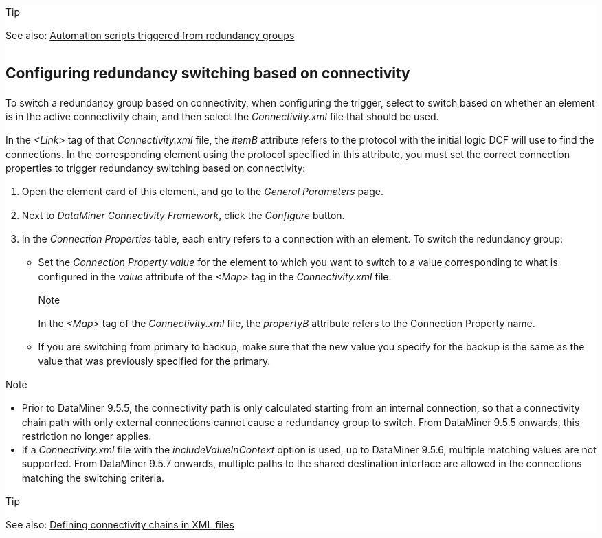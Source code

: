 > [!TIP]
> See also: [Automation scripts triggered from redundancy groups](xref:Automation_scripts_triggered_from_redundancy_groups)

## Configuring redundancy switching based on connectivity

To switch a redundancy group based on connectivity, when configuring the trigger, select to switch based on whether an element is in the active connectivity chain, and then select the *Connectivity.xml* file that should be used.

In the *\<Link>* tag of that *Connectivity.xml* file, the *itemB* attribute refers to the protocol with the initial logic DCF will use to find the connections. In the corresponding element using the protocol specified in this attribute, you must set the correct connection properties to trigger redundancy switching based on connectivity:

1. Open the element card of this element, and go to the *General Parameters* page.

1. Next to *DataMiner Connectivity Framework*, click the *Configure* button.

1. In the *Connection Properties* table, each entry refers to a connection with an element. To switch the redundancy group:

   - Set the *Connection Property value* for the element to which you want to switch to a value corresponding to what is configured in the *value* attribute of the *\<Map>* tag in the *Connectivity.xml* file.

     > [!NOTE]
     > In the *\<Map>* tag of the *Connectivity.xml* file, the *propertyB* attribute refers to the Connection Property name.

   - If you are switching from primary to backup, make sure that the new value you specify for the backup is the same as the value that was previously specified for the primary.

> [!NOTE]
>
> - Prior to DataMiner 9.5.5, the connectivity path is only calculated starting from an internal connection, so that a connectivity chain path with only external connections cannot cause a redundancy group to switch. From DataMiner 9.5.5 onwards, this restriction no longer applies.
> - If a *Connectivity.xml* file with the *includeValueInContext* option is used, up to DataMiner 9.5.6, multiple matching values are not supported. From DataMiner 9.5.7 onwards, multiple paths to the shared destination interface are allowed in the connections matching the switching criteria.

> [!TIP]
> See also: [Defining connectivity chains in XML files](xref:Defining_connectivity_chains_in_XML_files)
